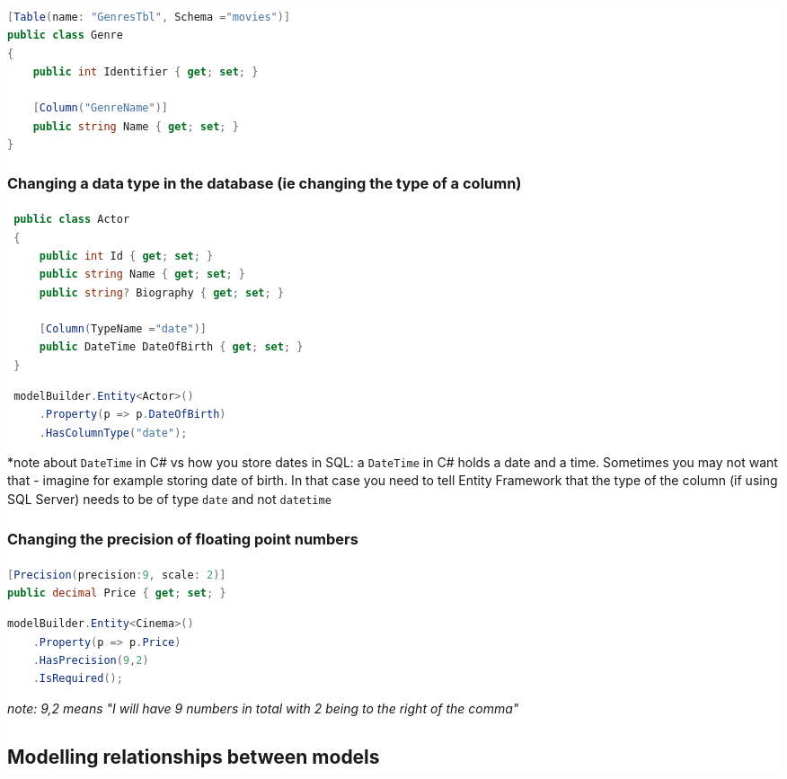 ```C#
[Table(name: "GenresTbl", Schema ="movies")]
public class Genre
{
    public int Identifier { get; set; }

	[Column("GenreName")]
    public string Name { get; set; }
}
```

### Changing a data type in the database (ie changing the type of a column)

```c#
 public class Actor
 {
     public int Id { get; set; }
     public string Name { get; set; }
     public string? Biography { get; set; }

     [Column(TypeName ="date")]
     public DateTime DateOfBirth { get; set; }
 }
```

```C#
 modelBuilder.Entity<Actor>()
     .Property(p => p.DateOfBirth)
     .HasColumnType("date");
```

*note about `DateTime` in C# vs how you store dates in SQL: a `DateTime` in C# holds a date and a time. Sometimes you may not want that - imagine for example storing date of birth. In that case you need to tell Entity Framework that the type of the column (if using SQL Server) needs to be of type `date` and not `datetime`

### Changing the precision of floating point numbers

```C#
[Precision(precision:9, scale: 2)]
public decimal Price { get; set; }
```

```C#
modelBuilder.Entity<Cinema>()
    .Property(p => p.Price)
    .HasPrecision(9,2)
    .IsRequired();
```

*note: 9,2 means "I will have 9 numbers in total with 2 being to the right of the comma"*

## Modelling relationships between models
